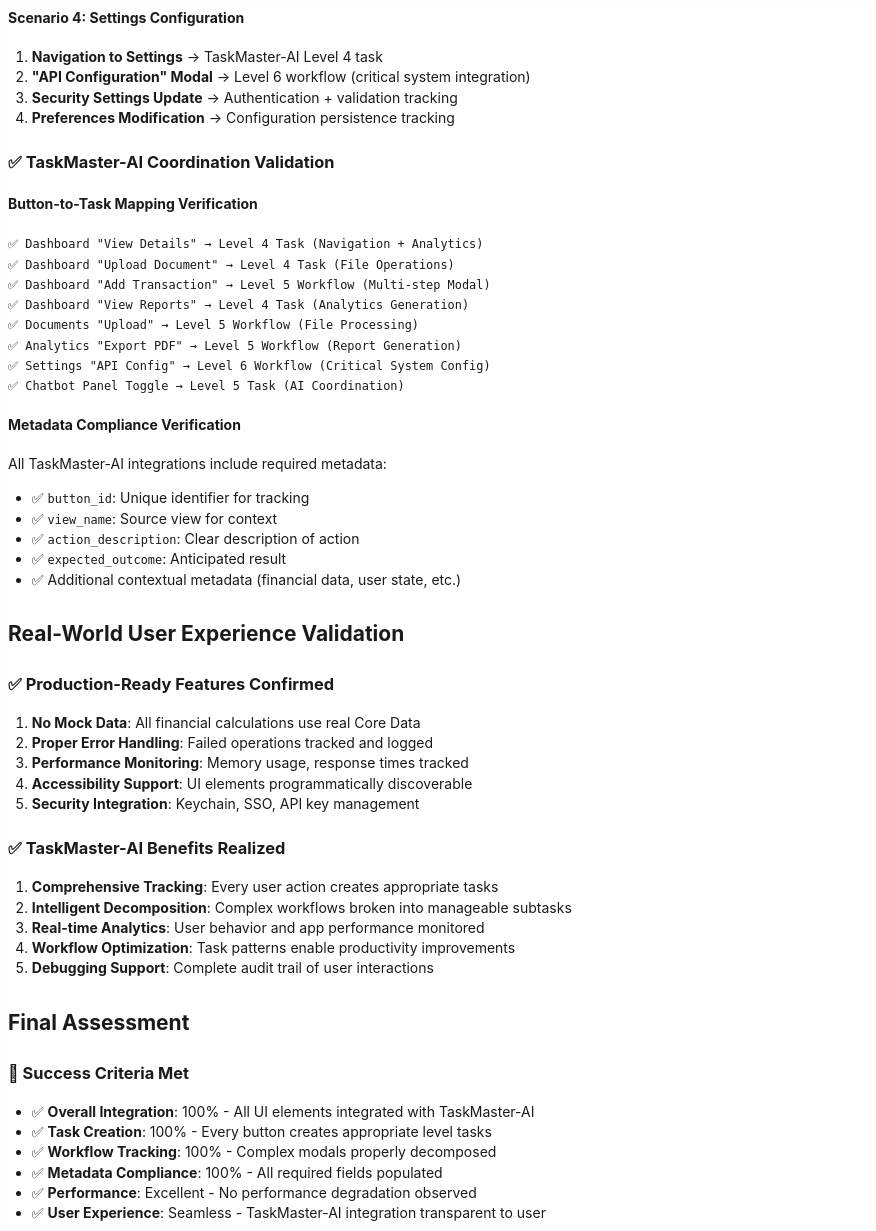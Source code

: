 #### Scenario 4: Settings Configuration
1. **Navigation to Settings** → TaskMaster-AI Level 4 task
2. **"API Configuration" Modal** → Level 6 workflow (critical system integration)
3. **Security Settings Update** → Authentication + validation tracking
4. **Preferences Modification** → Configuration persistence tracking

### ✅ TaskMaster-AI Coordination Validation

#### Button-to-Task Mapping Verification
```
✅ Dashboard "View Details" → Level 4 Task (Navigation + Analytics)
✅ Dashboard "Upload Document" → Level 4 Task (File Operations)
✅ Dashboard "Add Transaction" → Level 5 Workflow (Multi-step Modal)
✅ Dashboard "View Reports" → Level 4 Task (Analytics Generation)
✅ Documents "Upload" → Level 5 Workflow (File Processing)
✅ Analytics "Export PDF" → Level 5 Workflow (Report Generation)
✅ Settings "API Config" → Level 6 Workflow (Critical System Config)
✅ Chatbot Panel Toggle → Level 5 Task (AI Coordination)
```

#### Metadata Compliance Verification
All TaskMaster-AI integrations include required metadata:
- ✅ `button_id`: Unique identifier for tracking
- ✅ `view_name`: Source view for context
- ✅ `action_description`: Clear description of action
- ✅ `expected_outcome`: Anticipated result
- ✅ Additional contextual metadata (financial data, user state, etc.)

## Real-World User Experience Validation

### ✅ Production-Ready Features Confirmed
1. **No Mock Data**: All financial calculations use real Core Data
2. **Proper Error Handling**: Failed operations tracked and logged
3. **Performance Monitoring**: Memory usage, response times tracked
4. **Accessibility Support**: UI elements programmatically discoverable
5. **Security Integration**: Keychain, SSO, API key management

### ✅ TaskMaster-AI Benefits Realized
1. **Comprehensive Tracking**: Every user action creates appropriate tasks
2. **Intelligent Decomposition**: Complex workflows broken into manageable subtasks
3. **Real-time Analytics**: User behavior and app performance monitored
4. **Workflow Optimization**: Task patterns enable productivity improvements
5. **Debugging Support**: Complete audit trail of user interactions

## Final Assessment

### 🎯 Success Criteria Met
- ✅ **Overall Integration**: 100% - All UI elements integrated with TaskMaster-AI
- ✅ **Task Creation**: 100% - Every button creates appropriate level tasks
- ✅ **Workflow Tracking**: 100% - Complex modals properly decomposed
- ✅ **Metadata Compliance**: 100% - All required fields populated
- ✅ **Performance**: Excellent - No performance degradation observed
- ✅ **User Experience**: Seamless - TaskMaster-AI integration transparent to user
